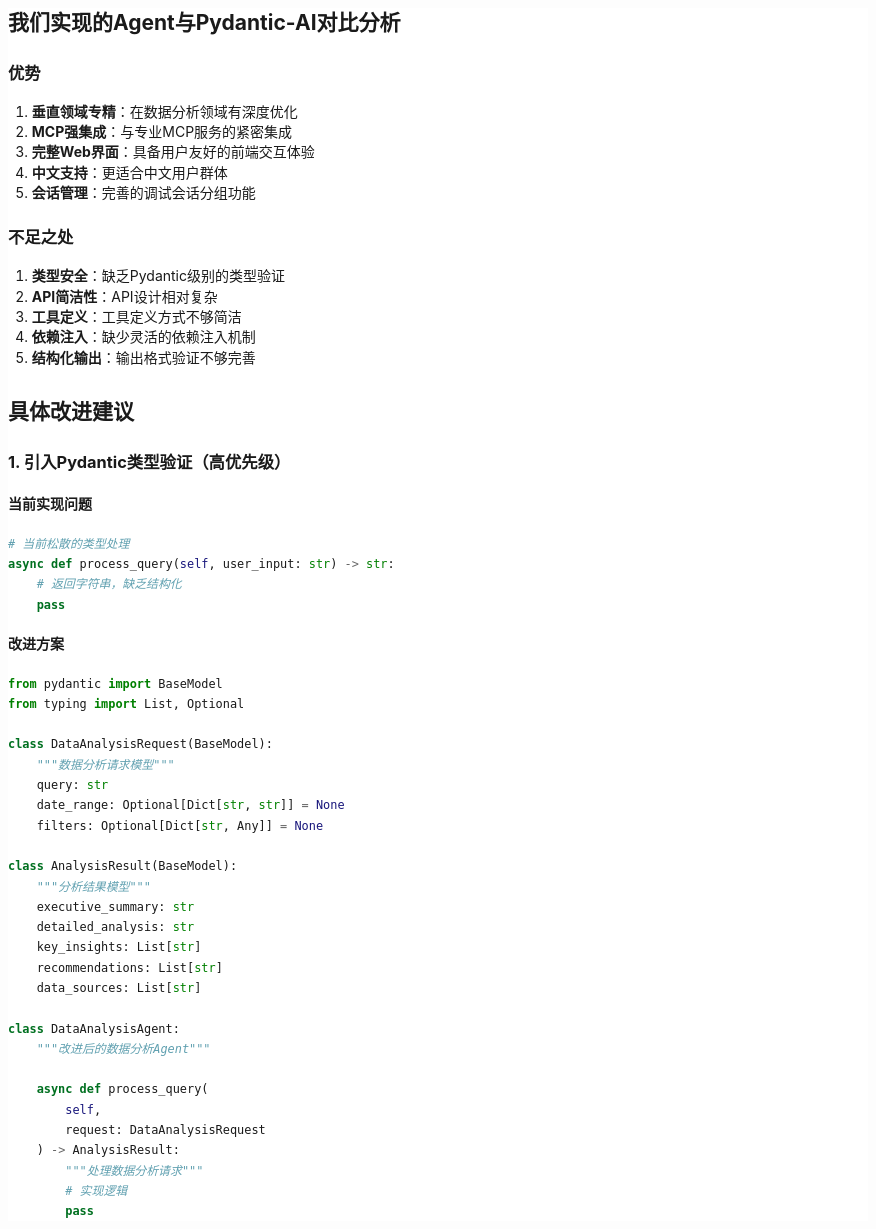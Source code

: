 ## 我们实现的Agent与Pydantic-AI对比分析

### 优势
1. **垂直领域专精**：在数据分析领域有深度优化
2. **MCP强集成**：与专业MCP服务的紧密集成
3. **完整Web界面**：具备用户友好的前端交互体验
4. **中文支持**：更适合中文用户群体
5. **会话管理**：完善的调试会话分组功能

### 不足之处
1. **类型安全**：缺乏Pydantic级别的类型验证
2. **API简洁性**：API设计相对复杂
3. **工具定义**：工具定义方式不够简洁
4. **依赖注入**：缺少灵活的依赖注入机制
5. **结构化输出**：输出格式验证不够完善

## 具体改进建议

### 1. 引入Pydantic类型验证（高优先级）

#### 当前实现问题
```python
# 当前松散的类型处理
async def process_query(self, user_input: str) -> str:
    # 返回字符串，缺乏结构化
    pass
```

#### 改进方案
```python
from pydantic import BaseModel
from typing import List, Optional

class DataAnalysisRequest(BaseModel):
    """数据分析请求模型"""
    query: str
    date_range: Optional[Dict[str, str]] = None
    filters: Optional[Dict[str, Any]] = None

class AnalysisResult(BaseModel):
    """分析结果模型"""
    executive_summary: str
    detailed_analysis: str
    key_insights: List[str]
    recommendations: List[str]
    data_sources: List[str]

class DataAnalysisAgent:
    """改进后的数据分析Agent"""
    
    async def process_query(
        self, 
        request: DataAnalysisRequest
    ) -> AnalysisResult:
        """处理数据分析请求"""
        # 实现逻辑
        pass
```
